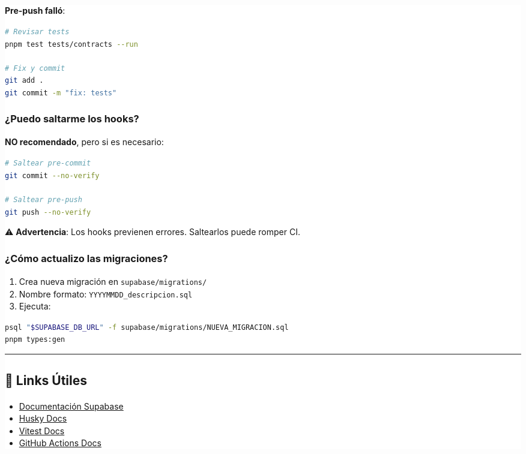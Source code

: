 **Pre-push falló**:
```bash
# Revisar tests
pnpm test tests/contracts --run

# Fix y commit
git add .
git commit -m "fix: tests"
```

### ¿Puedo saltarme los hooks?

**NO recomendado**, pero si es necesario:

```bash
# Saltear pre-commit
git commit --no-verify

# Saltear pre-push
git push --no-verify
```

⚠️ **Advertencia**: Los hooks previenen errores. Saltearlos puede romper CI.

### ¿Cómo actualizo las migraciones?

1. Crea nueva migración en `supabase/migrations/`
2. Nombre formato: `YYYYMMDD_descripcion.sql`
3. Ejecuta:

```bash
psql "$SUPABASE_DB_URL" -f supabase/migrations/NUEVA_MIGRACION.sql
pnpm types:gen
```

---

## 🔗 Links Útiles

- [Documentación Supabase](https://supabase.com/docs)
- [Husky Docs](https://typicode.github.io/husky/)
- [Vitest Docs](https://vitest.dev/)
- [GitHub Actions Docs](https://docs.github.com/en/actions)
